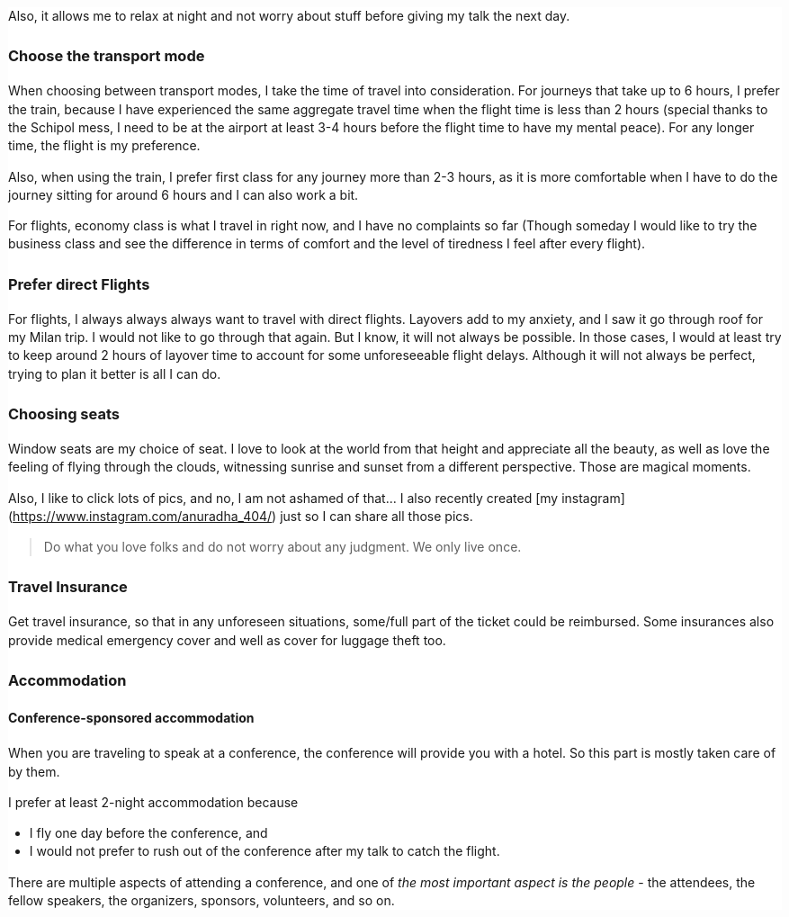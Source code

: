 Also, it allows me to relax at night and not worry about stuff before giving my talk the next day.

### Choose the transport mode

When choosing between transport modes, I take the time of travel into consideration. For journeys that take up to 6 hours, I prefer the train, because I have experienced the same aggregate travel time when the flight time is less than 2 hours (special thanks to the Schipol mess, I need to be at the airport at least 3-4 hours before the flight time to have my mental peace). For any longer time, the flight is my preference.

Also, when using the train, I prefer first class for any journey more than 2-3 hours, as it is more comfortable when I have to do the journey sitting for around 6 hours and I can also work a bit.

For flights, economy class is what I travel in right now, and I have no complaints so far (Though someday I would like to try the business class and see the difference in terms of comfort and the level of tiredness I feel after every flight).

### Prefer direct Flights

For flights, I always always always want to travel with direct flights. Layovers add to my anxiety, and I saw it go through roof for my Milan trip. I would not like to go through that again. But I know, it will not always be possible. In those cases, I would at least try to keep around 2 hours of layover time to account for some unforeseeable flight delays. Although it will not always be perfect, trying to plan it better is all I can do.

### Choosing seats

Window seats are my choice of seat. I love to look at the world from that height and appreciate all the beauty, as well as love the feeling of flying through the clouds, witnessing sunrise and sunset from a different perspective. Those are magical moments.

Also, I like to click lots of pics, and no, I am not ashamed of that... I also recently created [my instagram] (<https://www.instagram.com/anuradha_404/>) just so I can share all those pics.

> Do what you love folks and do not worry about any judgment. We only live once.

### Travel Insurance

Get travel insurance, so that in any unforeseen situations, some/full part of the ticket could be reimbursed. Some insurances also provide medical emergency cover and well as cover for luggage theft too.

### Accommodation

#### Conference-sponsored accommodation

When you are traveling to speak at a conference, the conference will provide you with a hotel. So this part is mostly taken care of by them.

I prefer at least 2-night accommodation because

- I fly one day before the conference, and
- I would not prefer to rush out of the conference after my talk to catch the flight.

There are multiple aspects of attending a conference, and one of *the most important aspect is the people* - the attendees, the fellow speakers, the organizers, sponsors, volunteers, and so on.

